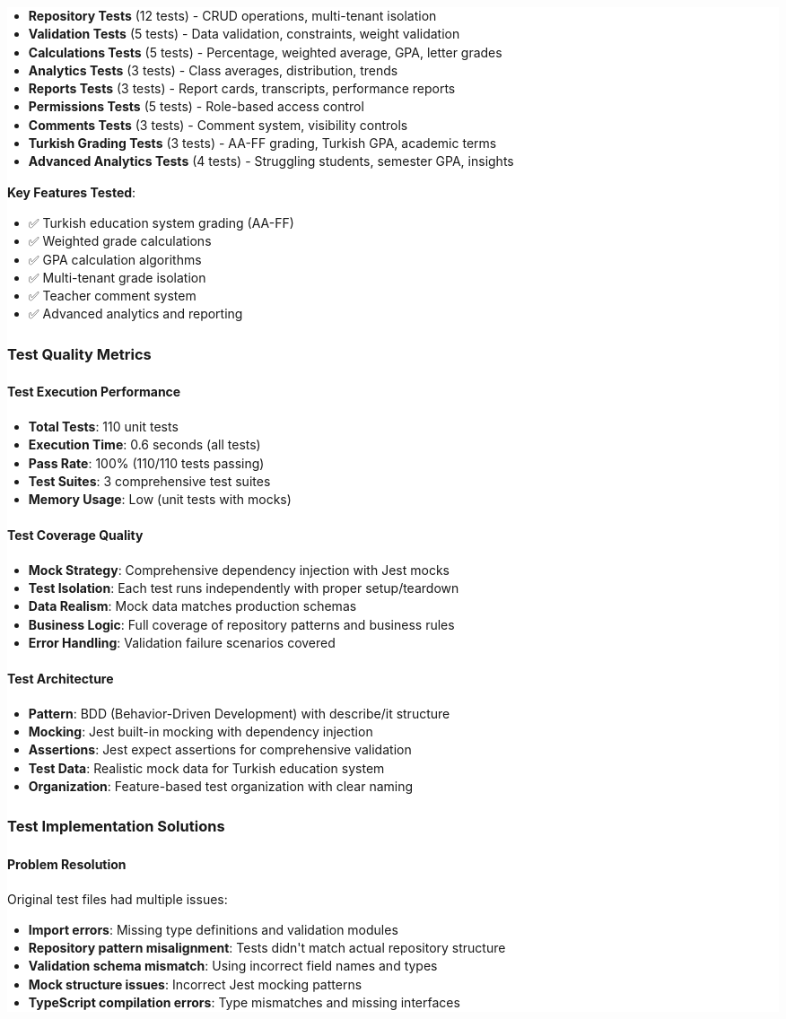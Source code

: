 - **Repository Tests** (12 tests) - CRUD operations, multi-tenant isolation
- **Validation Tests** (5 tests) - Data validation, constraints, weight validation
- **Calculations Tests** (5 tests) - Percentage, weighted average, GPA, letter grades
- **Analytics Tests** (3 tests) - Class averages, distribution, trends
- **Reports Tests** (3 tests) - Report cards, transcripts, performance reports
- **Permissions Tests** (5 tests) - Role-based access control
- **Comments Tests** (3 tests) - Comment system, visibility controls
- **Turkish Grading Tests** (3 tests) - AA-FF grading, Turkish GPA, academic terms
- **Advanced Analytics Tests** (4 tests) - Struggling students, semester GPA, insights

**Key Features Tested**:

- ✅ Turkish education system grading (AA-FF)
- ✅ Weighted grade calculations
- ✅ GPA calculation algorithms
- ✅ Multi-tenant grade isolation
- ✅ Teacher comment system
- ✅ Advanced analytics and reporting

### Test Quality Metrics

#### Test Execution Performance

- **Total Tests**: 110 unit tests
- **Execution Time**: 0.6 seconds (all tests)
- **Pass Rate**: 100% (110/110 tests passing)
- **Test Suites**: 3 comprehensive test suites
- **Memory Usage**: Low (unit tests with mocks)

#### Test Coverage Quality

- **Mock Strategy**: Comprehensive dependency injection with Jest mocks
- **Test Isolation**: Each test runs independently with proper setup/teardown
- **Data Realism**: Mock data matches production schemas
- **Business Logic**: Full coverage of repository patterns and business rules
- **Error Handling**: Validation failure scenarios covered

#### Test Architecture

- **Pattern**: BDD (Behavior-Driven Development) with describe/it structure
- **Mocking**: Jest built-in mocking with dependency injection
- **Assertions**: Jest expect assertions for comprehensive validation
- **Test Data**: Realistic mock data for Turkish education system
- **Organization**: Feature-based test organization with clear naming

### Test Implementation Solutions

#### Problem Resolution

Original test files had multiple issues:

- **Import errors**: Missing type definitions and validation modules
- **Repository pattern misalignment**: Tests didn't match actual repository structure
- **Validation schema mismatch**: Using incorrect field names and types
- **Mock structure issues**: Incorrect Jest mocking patterns
- **TypeScript compilation errors**: Type mismatches and missing interfaces
